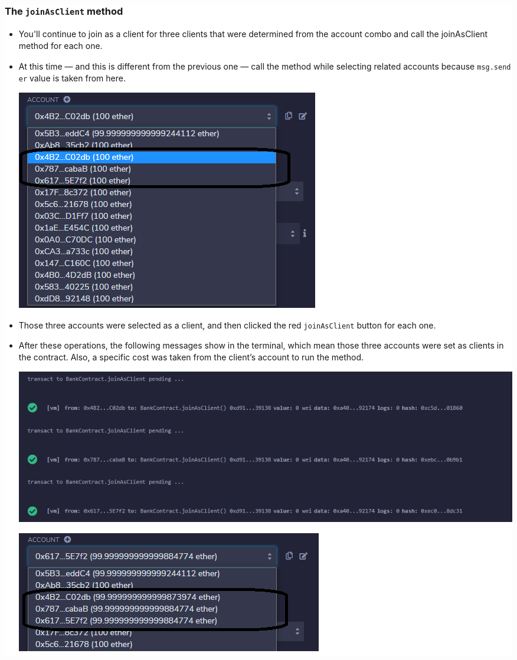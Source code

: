 ### The `joinAsClient` method

- You'll continue to join as a client for three clients that were determined from the account combo and call the joinAsClient method for each one.
- At this time — and this is different from the previous one — call the method while selecting related accounts because `msg.sender` value is taken from here.

  ![client account](./assets/client-account.png)

- Those three accounts were selected as a client, and then clicked the red `joinAsClient` button for each one. 

- After these operations, the following messages show in the terminal, which mean those three accounts were set as clients in the contract. Also, a specific cost was taken from the client’s account to run the method.

  ![join as client](./assets/joinAsClient.png)

  ![join as client methods](./assets/joinAsClient-Methods.png)
